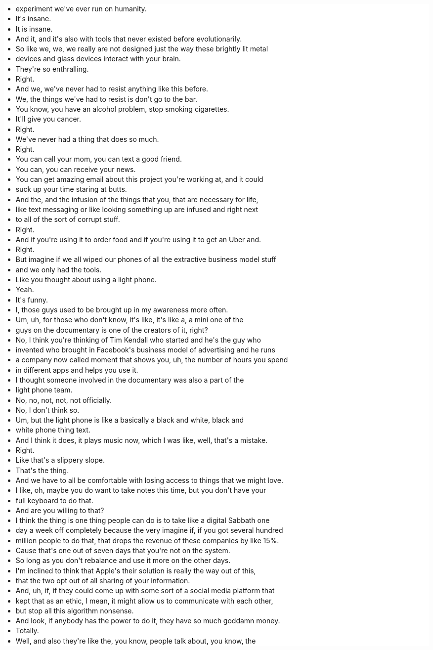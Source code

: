 *  experiment we've ever run on humanity.
*  It's insane.
*  It is insane.
*  And it, and it's also with tools that never existed before evolutionarily.
*  So like we, we, we really are not designed just the way these brightly lit metal
*  devices and glass devices interact with your brain.
*  They're so enthralling.
*  Right.
*  And we, we've never had to resist anything like this before.
*  We, the things we've had to resist is don't go to the bar.
*  You know, you have an alcohol problem, stop smoking cigarettes.
*  It'll give you cancer.
*  Right.
*  We've never had a thing that does so much.
*  Right.
*  You can call your mom, you can text a good friend.
*  You can, you can receive your news.
*  You can get amazing email about this project you're working at, and it could
*  suck up your time staring at butts.
*  And the, and the infusion of the things that you, that are necessary for life,
*  like text messaging or like looking something up are infused and right next
*  to all of the sort of corrupt stuff.
*  Right.
*  And if you're using it to order food and if you're using it to get an Uber and.
*  Right.
*  But imagine if we all wiped our phones of all the extractive business model stuff
*  and we only had the tools.
*  Like you thought about using a light phone.
*  Yeah.
*  It's funny.
*  I, those guys used to be brought up in my awareness more often.
*  Um, uh, for those who don't know, it's like, it's like a, a mini one of the
*  guys on the documentary is one of the creators of it, right?
*  No, I think you're thinking of Tim Kendall who started and he's the guy who
*  invented who brought in Facebook's business model of advertising and he runs
*  a company now called moment that shows you, uh, the number of hours you spend
*  in different apps and helps you use it.
*  I thought someone involved in the documentary was also a part of the
*  light phone team.
*  No, no, not, not, not officially.
*  No, I don't think so.
*  Um, but the light phone is like a basically a black and white, black and
*  white phone thing text.
*  And I think it does, it plays music now, which I was like, well, that's a mistake.
*  Right.
*  Like that's a slippery slope.
*  That's the thing.
*  And we have to all be comfortable with losing access to things that we might love.
*  I like, oh, maybe you do want to take notes this time, but you don't have your
*  full keyboard to do that.
*  And are you willing to that?
*  I think the thing is one thing people can do is to take like a digital Sabbath one
*  day a week off completely because the very imagine if, if you got several hundred
*  million people to do that, that drops the revenue of these companies by like 15%.
*  Cause that's one out of seven days that you're not on the system.
*  So long as you don't rebalance and use it more on the other days.
*  I'm inclined to think that Apple's their solution is really the way out of this,
*  that the two opt out of all sharing of your information.
*  And, uh, if, if they could come up with some sort of a social media platform that
*  kept that as an ethic, I mean, it might allow us to communicate with each other,
*  but stop all this algorithm nonsense.
*  And look, if anybody has the power to do it, they have so much goddamn money.
*  Totally.
*  Well, and also they're like the, you know, people talk about, you know, the